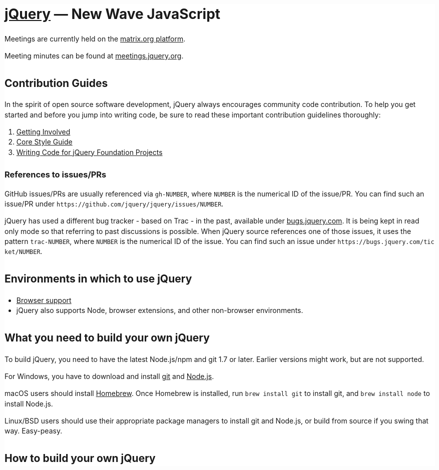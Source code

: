 [jQuery](https://jquery.com/) — New Wave JavaScript
==================================================

Meetings are currently held on the [matrix.org platform](https://matrix.to/#/#jquery_meeting:gitter.im).

Meeting minutes can be found at [meetings.jquery.org](https://meetings.jquery.org/category/core/).

Contribution Guides
--------------------------------------

In the spirit of open source software development, jQuery always encourages community code contribution. To help you get started and before you jump into writing code, be sure to read these important contribution guidelines thoroughly:

1. [Getting Involved](https://contribute.jquery.org/)
2. [Core Style Guide](https://contribute.jquery.org/style-guide/js/)
3. [Writing Code for jQuery Foundation Projects](https://contribute.jquery.org/code/)

### References to issues/PRs

GitHub issues/PRs are usually referenced via `gh-NUMBER`, where `NUMBER` is the numerical ID of the issue/PR. You can find such an issue/PR under `https://github.com/jquery/jquery/issues/NUMBER`.

jQuery has used a different bug tracker - based on Trac - in the past, available under [bugs.jquery.com](https://bugs.jquery.com/). It is being kept in read only mode so that referring to past discussions is possible. When jQuery source references one of those issues, it uses the pattern `trac-NUMBER`, where `NUMBER` is the numerical ID of the issue. You can find such an issue under `https://bugs.jquery.com/ticket/NUMBER`.


Environments in which to use jQuery
--------------------------------------

- [Browser support](https://jquery.com/browser-support/)
- jQuery also supports Node, browser extensions, and other non-browser environments.


What you need to build your own jQuery
--------------------------------------

To build jQuery, you need to have the latest Node.js/npm and git 1.7 or later. Earlier versions might work, but are not supported.

For Windows, you have to download and install [git](https://git-scm.com/downloads) and [Node.js](https://nodejs.org/en/download/).

macOS users should install [Homebrew](https://brew.sh/). Once Homebrew is installed, run `brew install git` to install git,
and `brew install node` to install Node.js.

Linux/BSD users should use their appropriate package managers to install git and Node.js, or build from source
if you swing that way. Easy-peasy.


How to build your own jQuery
----------------------------
